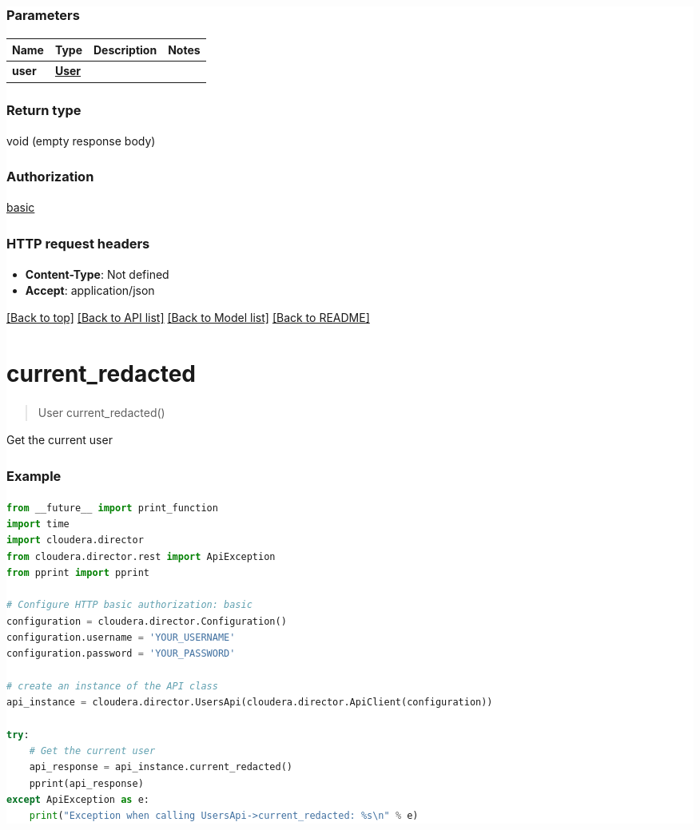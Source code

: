 ### Parameters

Name | Type | Description  | Notes
------------- | ------------- | ------------- | -------------
 **user** | [**User**](User.md)|  | 

### Return type

void (empty response body)

### Authorization

[basic](../README.md#basic)

### HTTP request headers

 - **Content-Type**: Not defined
 - **Accept**: application/json

[[Back to top]](#) [[Back to API list]](../README.md#documentation-for-api-endpoints) [[Back to Model list]](../README.md#documentation-for-models) [[Back to README]](../README.md)

# **current_redacted**
> User current_redacted()

Get the current user



### Example
```python
from __future__ import print_function
import time
import cloudera.director
from cloudera.director.rest import ApiException
from pprint import pprint

# Configure HTTP basic authorization: basic
configuration = cloudera.director.Configuration()
configuration.username = 'YOUR_USERNAME'
configuration.password = 'YOUR_PASSWORD'

# create an instance of the API class
api_instance = cloudera.director.UsersApi(cloudera.director.ApiClient(configuration))

try:
    # Get the current user
    api_response = api_instance.current_redacted()
    pprint(api_response)
except ApiException as e:
    print("Exception when calling UsersApi->current_redacted: %s\n" % e)
```
